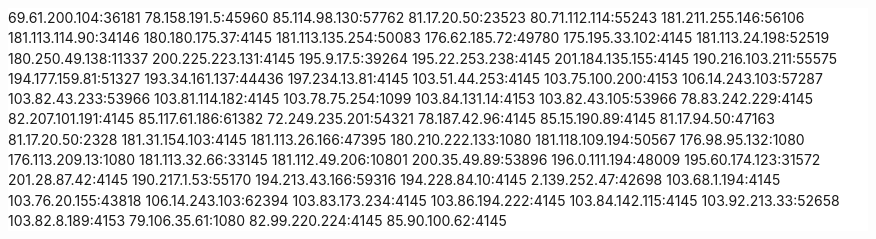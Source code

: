 69.61.200.104:36181
78.158.191.5:45960
85.114.98.130:57762
81.17.20.50:23523
80.71.112.114:55243
181.211.255.146:56106
181.113.114.90:34146
180.180.175.37:4145
181.113.135.254:50083
176.62.185.72:49780
175.195.33.102:4145
181.113.24.198:52519
180.250.49.138:11337
200.225.223.131:4145
195.9.17.5:39264
195.22.253.238:4145
201.184.135.155:4145
190.216.103.211:55575
194.177.159.81:51327
193.34.161.137:44436
197.234.13.81:4145
103.51.44.253:4145
103.75.100.200:4153
106.14.243.103:57287
103.82.43.233:53966
103.81.114.182:4145
103.78.75.254:1099
103.84.131.14:4153
103.82.43.105:53966
78.83.242.229:4145
82.207.101.191:4145
85.117.61.186:61382
72.249.235.201:54321
78.187.42.96:4145
85.15.190.89:4145
81.17.94.50:47163
81.17.20.50:2328
181.31.154.103:4145
181.113.26.166:47395
180.210.222.133:1080
181.118.109.194:50567
176.98.95.132:1080
176.113.209.13:1080
181.113.32.66:33145
181.112.49.206:10801
200.35.49.89:53896
196.0.111.194:48009
195.60.174.123:31572
201.28.87.42:4145
190.217.1.53:55170
194.213.43.166:59316
194.228.84.10:4145
2.139.252.47:42698
103.68.1.194:4145
103.76.20.155:43818
106.14.243.103:62394
103.83.173.234:4145
103.86.194.222:4145
103.84.142.115:4145
103.92.213.33:52658
103.82.8.189:4153
79.106.35.61:1080
82.99.220.224:4145
85.90.100.62:4145